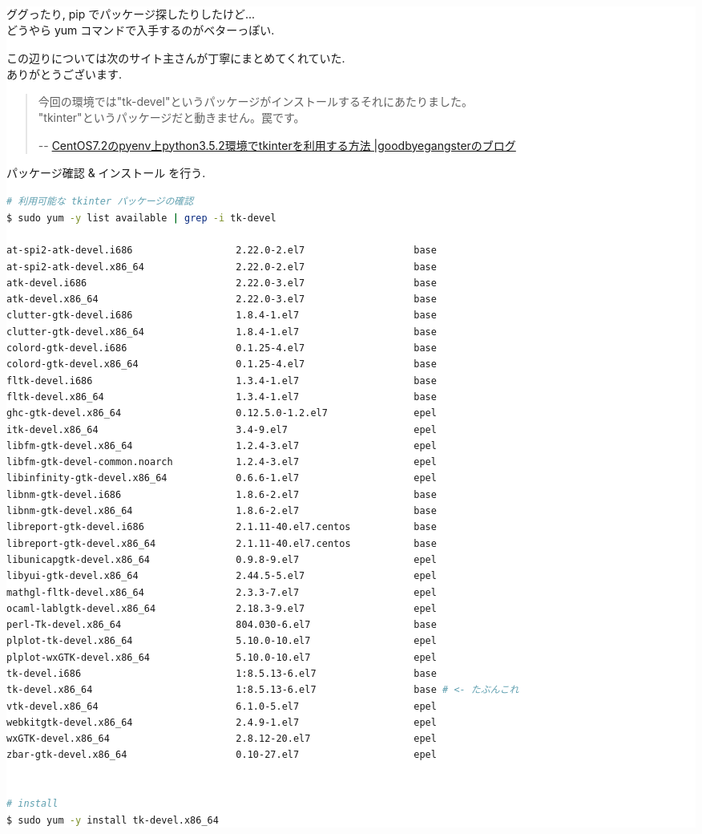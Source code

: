 ググったり, pip でパッケージ探したりしたけど...  
どうやら yum コマンドで入手するのがベターっぽい.

この辺りについては次のサイト主さんが丁寧にまとめてくれていた.  
ありがとうございます.

> 今回の環境では"tk-devel"というパッケージがインストールするそれにあたりました。  
> "tkinter"というパッケージだと動きません。罠です。
>
> -- [CentOS7.2のpyenv上python3.5.2環境でtkinterを利用する方法 |goodbyegangsterのブログ](http://goodbyegangster.hatenablog.com/entry/2016/12/17/054050)

パッケージ確認 & インストール を行う.

```sh
# 利用可能な tkinter パッケージの確認
$ sudo yum -y list available | grep -i tk-devel

at-spi2-atk-devel.i686                  2.22.0-2.el7                   base
at-spi2-atk-devel.x86_64                2.22.0-2.el7                   base
atk-devel.i686                          2.22.0-3.el7                   base
atk-devel.x86_64                        2.22.0-3.el7                   base
clutter-gtk-devel.i686                  1.8.4-1.el7                    base
clutter-gtk-devel.x86_64                1.8.4-1.el7                    base
colord-gtk-devel.i686                   0.1.25-4.el7                   base
colord-gtk-devel.x86_64                 0.1.25-4.el7                   base
fltk-devel.i686                         1.3.4-1.el7                    base
fltk-devel.x86_64                       1.3.4-1.el7                    base
ghc-gtk-devel.x86_64                    0.12.5.0-1.2.el7               epel
itk-devel.x86_64                        3.4-9.el7                      epel
libfm-gtk-devel.x86_64                  1.2.4-3.el7                    epel
libfm-gtk-devel-common.noarch           1.2.4-3.el7                    epel
libinfinity-gtk-devel.x86_64            0.6.6-1.el7                    epel
libnm-gtk-devel.i686                    1.8.6-2.el7                    base
libnm-gtk-devel.x86_64                  1.8.6-2.el7                    base
libreport-gtk-devel.i686                2.1.11-40.el7.centos           base
libreport-gtk-devel.x86_64              2.1.11-40.el7.centos           base
libunicapgtk-devel.x86_64               0.9.8-9.el7                    epel
libyui-gtk-devel.x86_64                 2.44.5-5.el7                   epel
mathgl-fltk-devel.x86_64                2.3.3-7.el7                    epel
ocaml-lablgtk-devel.x86_64              2.18.3-9.el7                   epel
perl-Tk-devel.x86_64                    804.030-6.el7                  base
plplot-tk-devel.x86_64                  5.10.0-10.el7                  epel
plplot-wxGTK-devel.x86_64               5.10.0-10.el7                  epel
tk-devel.i686                           1:8.5.13-6.el7                 base
tk-devel.x86_64                         1:8.5.13-6.el7                 base # <- たぶんこれ
vtk-devel.x86_64                        6.1.0-5.el7                    epel
webkitgtk-devel.x86_64                  2.4.9-1.el7                    epel
wxGTK-devel.x86_64                      2.8.12-20.el7                  epel
zbar-gtk-devel.x86_64                   0.10-27.el7                    epel


# install
$ sudo yum -y install tk-devel.x86_64
```
